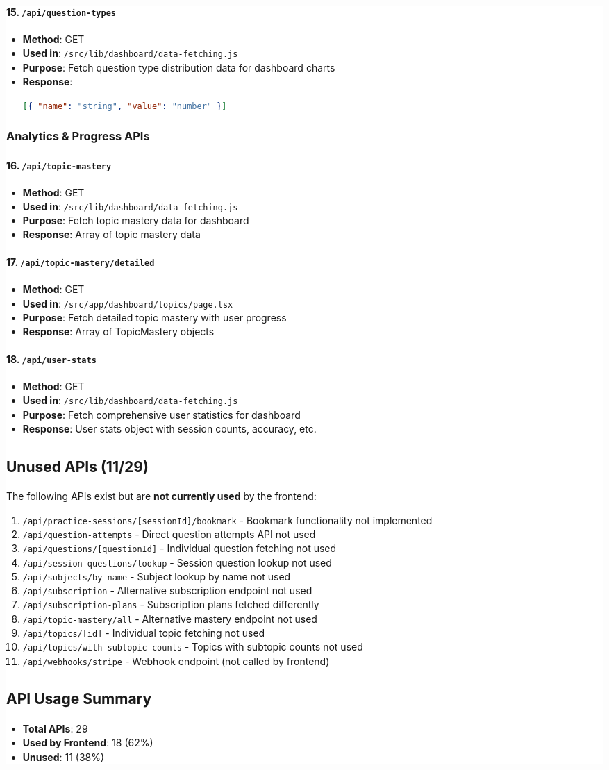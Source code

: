 #### 15. `/api/question-types`
- **Method**: GET
- **Used in**: `/src/lib/dashboard/data-fetching.js`
- **Purpose**: Fetch question type distribution data for dashboard charts
- **Response**: 
  ```json
  [{ "name": "string", "value": "number" }]
  ```

### Analytics & Progress APIs

#### 16. `/api/topic-mastery`
- **Method**: GET
- **Used in**: `/src/lib/dashboard/data-fetching.js`
- **Purpose**: Fetch topic mastery data for dashboard
- **Response**: Array of topic mastery data

#### 17. `/api/topic-mastery/detailed`
- **Method**: GET
- **Used in**: `/src/app/dashboard/topics/page.tsx`
- **Purpose**: Fetch detailed topic mastery with user progress
- **Response**: Array of TopicMastery objects

#### 18. `/api/user-stats`
- **Method**: GET
- **Used in**: `/src/lib/dashboard/data-fetching.js`
- **Purpose**: Fetch comprehensive user statistics for dashboard
- **Response**: User stats object with session counts, accuracy, etc.

## Unused APIs (11/29)

The following APIs exist but are **not currently used** by the frontend:

1. `/api/practice-sessions/[sessionId]/bookmark` - Bookmark functionality not implemented
2. `/api/question-attempts` - Direct question attempts API not used
3. `/api/questions/[questionId]` - Individual question fetching not used
4. `/api/session-questions/lookup` - Session question lookup not used
5. `/api/subjects/by-name` - Subject lookup by name not used
6. `/api/subscription` - Alternative subscription endpoint not used
7. `/api/subscription-plans` - Subscription plans fetched differently
8. `/api/topic-mastery/all` - Alternative mastery endpoint not used
9. `/api/topics/[id]` - Individual topic fetching not used
10. `/api/topics/with-subtopic-counts` - Topics with subtopic counts not used
11. `/api/webhooks/stripe` - Webhook endpoint (not called by frontend)

## API Usage Summary

- **Total APIs**: 29
- **Used by Frontend**: 18 (62%)
- **Unused**: 11 (38%)
